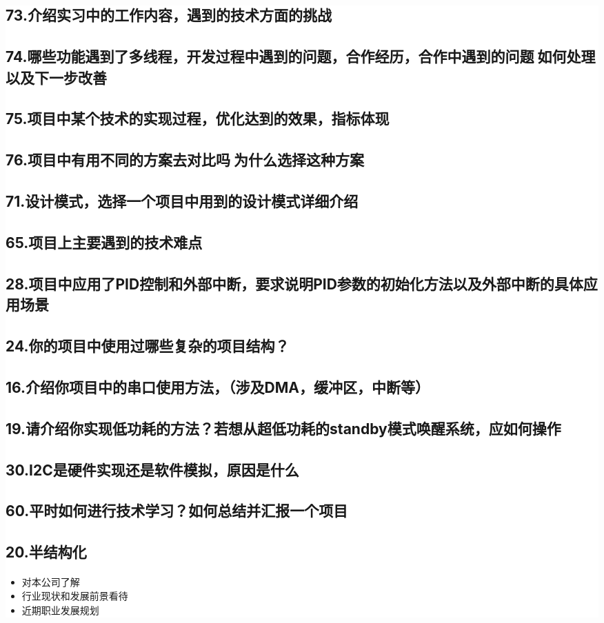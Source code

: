 ## 73.介绍实习中的工作内容，遇到的技术方面的挑战
## 74.哪些功能遇到了多线程，开发过程中遇到的问题，合作经历，合作中遇到的问题 如何处理以及下一步改善
## 75.项目中某个技术的实现过程，优化达到的效果，指标体现
## 76.项目中有用不同的方案去对比吗 为什么选择这种方案
## 71.设计模式，选择一个项目中用到的设计模式详细介绍
## 65.项目上主要遇到的技术难点
## 28.项目中应用了PID控制和外部中断，要求说明PID参数的初始化方法以及外部中断的具体应用场景
## 24.你的项目中使用过哪些复杂的项目结构？
## 16.介绍你项目中的串口使用方法，（涉及DMA，缓冲区，中断等）
## 19.请介绍你实现低功耗的方法？若想从超低功耗的standby模式唤醒系统，应如何操作
## 30.I2C是硬件实现还是软件模拟，原因是什么
## 60.平时如何进行技术学习？如何总结并汇报一个项目
## 20.半结构化
- 对本公司了解
- 行业现状和发展前景看待
- 近期职业发展规划